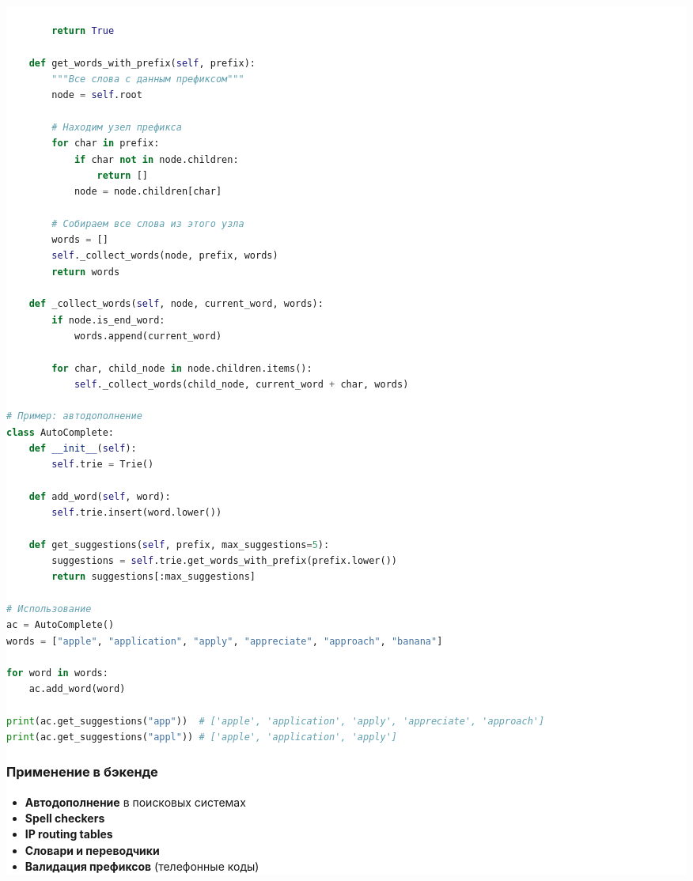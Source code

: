 ```python
        
        return True
    
    def get_words_with_prefix(self, prefix):
        """Все слова с данным префиксом"""
        node = self.root
        
        # Находим узел префикса
        for char in prefix:
            if char not in node.children:
                return []
            node = node.children[char]
        
        # Собираем все слова из этого узла
        words = []
        self._collect_words(node, prefix, words)
        return words
    
    def _collect_words(self, node, current_word, words):
        if node.is_end_word:
            words.append(current_word)
        
        for char, child_node in node.children.items():
            self._collect_words(child_node, current_word + char, words)

# Пример: автодополнение
class AutoComplete:
    def __init__(self):
        self.trie = Trie()
    
    def add_word(self, word):
        self.trie.insert(word.lower())
    
    def get_suggestions(self, prefix, max_suggestions=5):
        suggestions = self.trie.get_words_with_prefix(prefix.lower())
        return suggestions[:max_suggestions]

# Использование
ac = AutoComplete()
words = ["apple", "application", "apply", "appreciate", "approach", "banana"]

for word in words:
    ac.add_word(word)

print(ac.get_suggestions("app"))  # ['apple', 'application', 'apply', 'appreciate', 'approach']
print(ac.get_suggestions("appl")) # ['apple', 'application', 'apply']
```

### Применение в бэкенде
- **Автодополнение** в поисковых системах
- **Spell checkers**
- **IP routing tables**
- **Словари и переводчики**
- **Валидация префиксов** (телефонные коды)
